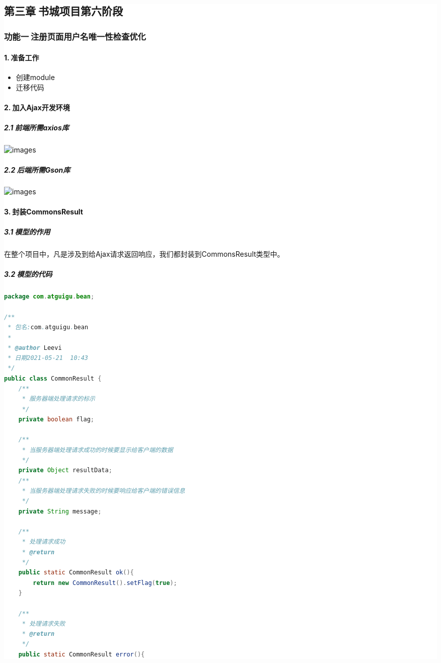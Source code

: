 ## 第三章 书城项目第六阶段

### 功能一 注册页面用户名唯一性检查优化

#### 1. 准备工作

- 创建module
- 迁移代码

#### 2. 加入Ajax开发环境

##### 2.1 前端所需axios库

![images](images/img014.png)

##### 2.2 后端所需Gson库

![images](images/img015.png)

#### 3. 封装CommonsResult

##### 3.1 模型的作用

在整个项目中，凡是涉及到给Ajax请求返回响应，我们都封装到CommonsResult类型中。

##### 3.2 模型的代码

```java
package com.atguigu.bean;

/**
 * 包名:com.atguigu.bean
 *
 * @author Leevi
 * 日期2021-05-21  10:43
 */
public class CommonResult {
    /**
     * 服务器端处理请求的标示
     */
    private boolean flag;

    /**
     * 当服务器端处理请求成功的时候要显示给客户端的数据
     */
    private Object resultData;
    /**
     * 当服务器端处理请求失败的时候要响应给客户端的错误信息
     */
    private String message;

    /**
     * 处理请求成功
     * @return
     */
    public static CommonResult ok(){
        return new CommonResult().setFlag(true);
    }

    /**
     * 处理请求失败
     * @return
     */
    public static CommonResult error(){
```